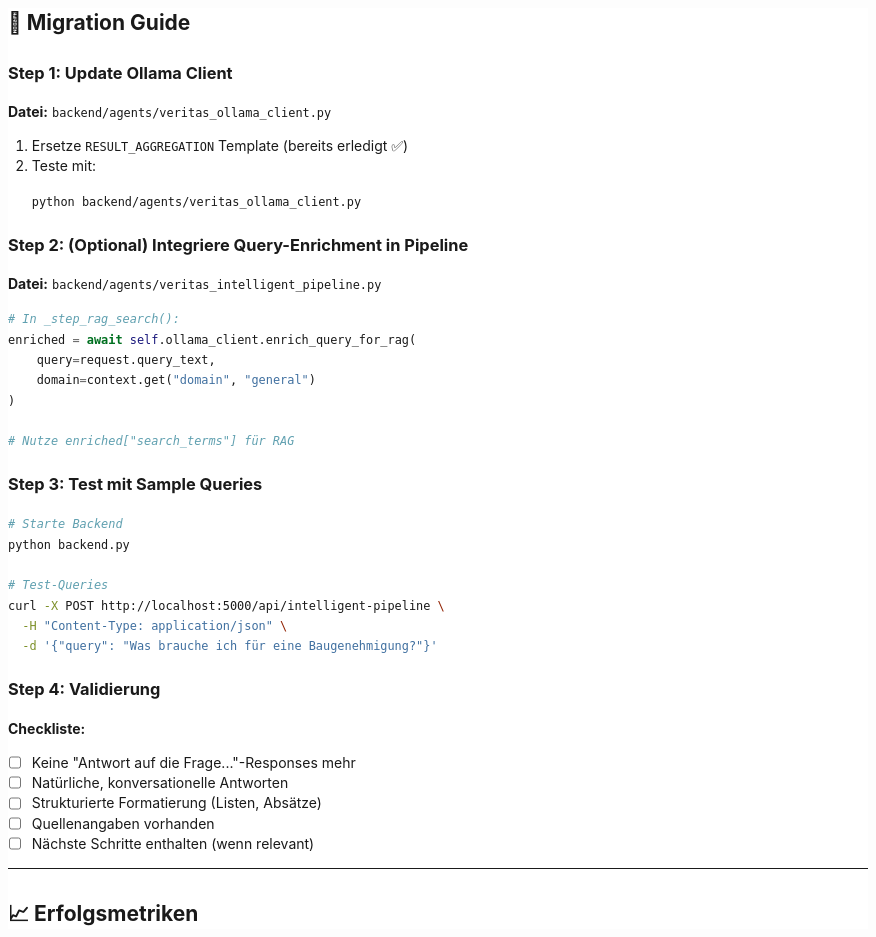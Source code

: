 
## 🔄 Migration Guide

### Step 1: Update Ollama Client

**Datei:** `backend/agents/veritas_ollama_client.py`

1. Ersetze `RESULT_AGGREGATION` Template (bereits erledigt ✅)
2. Teste mit:
   ```bash
   python backend/agents/veritas_ollama_client.py
   ```

### Step 2: (Optional) Integriere Query-Enrichment in Pipeline

**Datei:** `backend/agents/veritas_intelligent_pipeline.py`

```python
# In _step_rag_search():
enriched = await self.ollama_client.enrich_query_for_rag(
    query=request.query_text,
    domain=context.get("domain", "general")
)

# Nutze enriched["search_terms"] für RAG
```

### Step 3: Test mit Sample Queries

```bash
# Starte Backend
python backend.py

# Test-Queries
curl -X POST http://localhost:5000/api/intelligent-pipeline \
  -H "Content-Type: application/json" \
  -d '{"query": "Was brauche ich für eine Baugenehmigung?"}'
```

### Step 4: Validierung

**Checkliste:**
- [ ] Keine "Antwort auf die Frage..."-Responses mehr
- [ ] Natürliche, konversationelle Antworten
- [ ] Strukturierte Formatierung (Listen, Absätze)
- [ ] Quellenangaben vorhanden
- [ ] Nächste Schritte enthalten (wenn relevant)

---

## 📈 Erfolgsmetriken
